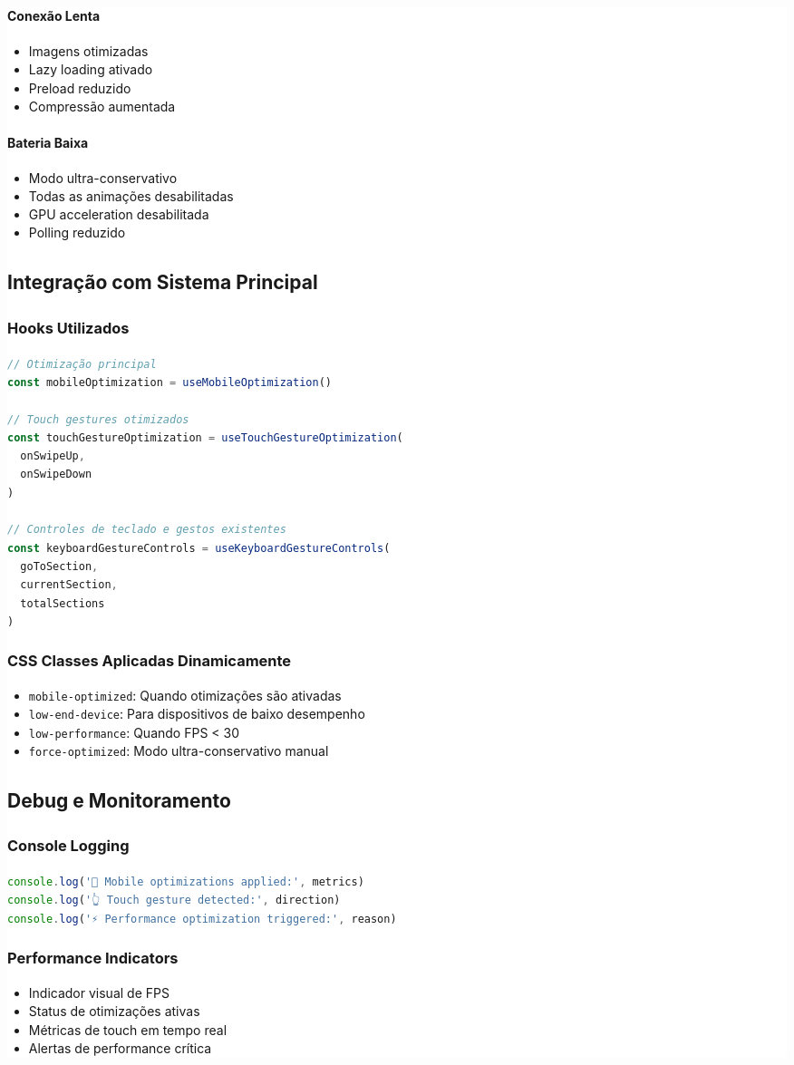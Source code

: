 #### Conexão Lenta
- Imagens otimizadas
- Lazy loading ativado
- Preload reduzido
- Compressão aumentada

#### Bateria Baixa
- Modo ultra-conservativo
- Todas as animações desabilitadas
- GPU acceleration desabilitada
- Polling reduzido

## Integração com Sistema Principal

### Hooks Utilizados
```typescript
// Otimização principal
const mobileOptimization = useMobileOptimization()

// Touch gestures otimizados
const touchGestureOptimization = useTouchGestureOptimization(
  onSwipeUp,
  onSwipeDown
)

// Controles de teclado e gestos existentes
const keyboardGestureControls = useKeyboardGestureControls(
  goToSection,
  currentSection,
  totalSections
)
```

### CSS Classes Aplicadas Dinamicamente
- `mobile-optimized`: Quando otimizações são ativadas
- `low-end-device`: Para dispositivos de baixo desempenho
- `low-performance`: Quando FPS < 30
- `force-optimized`: Modo ultra-conservativo manual

## Debug e Monitoramento

### Console Logging
```typescript
console.log('📱 Mobile optimizations applied:', metrics)
console.log('👆 Touch gesture detected:', direction)
console.log('⚡ Performance optimization triggered:', reason)
```

### Performance Indicators
- Indicador visual de FPS
- Status de otimizações ativas
- Métricas de touch em tempo real
- Alertas de performance crítica
